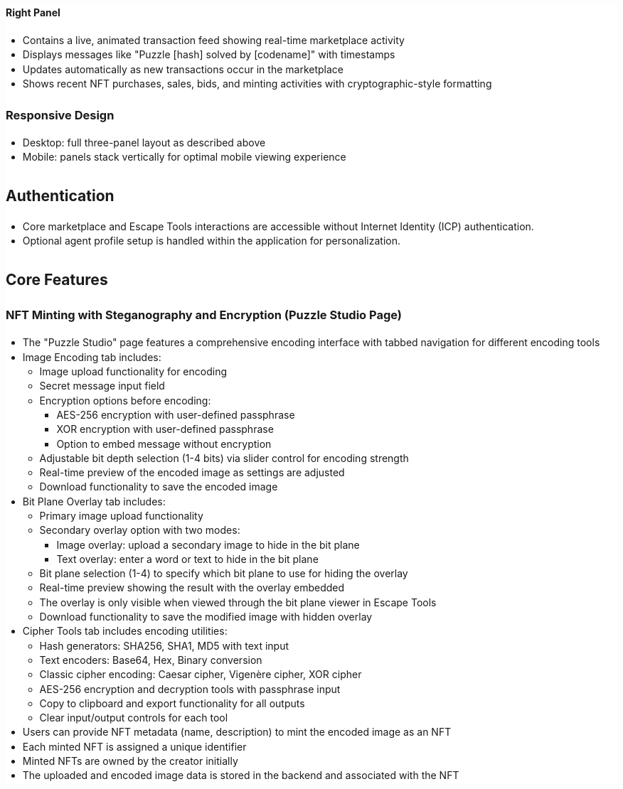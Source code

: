 #### Right Panel
- Contains a live, animated transaction feed showing real-time marketplace activity
- Displays messages like "Puzzle [hash] solved by [codename]" with timestamps
- Updates automatically as new transactions occur in the marketplace
- Shows recent NFT purchases, sales, bids, and minting activities with cryptographic-style formatting

### Responsive Design
- Desktop: full three-panel layout as described above
- Mobile: panels stack vertically for optimal mobile viewing experience

## Authentication
- Core marketplace and Escape Tools interactions are accessible without Internet Identity (ICP) authentication.
- Optional agent profile setup is handled within the application for personalization.

## Core Features

### NFT Minting with Steganography and Encryption (Puzzle Studio Page)
- The "Puzzle Studio" page features a comprehensive encoding interface with tabbed navigation for different encoding tools
- Image Encoding tab includes:
  - Image upload functionality for encoding
  - Secret message input field
  - Encryption options before encoding:
    - AES-256 encryption with user-defined passphrase
    - XOR encryption with user-defined passphrase
    - Option to embed message without encryption
  - Adjustable bit depth selection (1-4 bits) via slider control for encoding strength
  - Real-time preview of the encoded image as settings are adjusted
  - Download functionality to save the encoded image
- Bit Plane Overlay tab includes:
  - Primary image upload functionality
  - Secondary overlay option with two modes:
    - Image overlay: upload a secondary image to hide in the bit plane
    - Text overlay: enter a word or text to hide in the bit plane
  - Bit plane selection (1-4) to specify which bit plane to use for hiding the overlay
  - Real-time preview showing the result with the overlay embedded
  - The overlay is only visible when viewed through the bit plane viewer in Escape Tools
  - Download functionality to save the modified image with hidden overlay
- Cipher Tools tab includes encoding utilities:
  - Hash generators: SHA256, SHA1, MD5 with text input
  - Text encoders: Base64, Hex, Binary conversion
  - Classic cipher encoding: Caesar cipher, Vigenère cipher, XOR cipher
  - AES-256 encryption and decryption tools with passphrase input
  - Copy to clipboard and export functionality for all outputs
  - Clear input/output controls for each tool
- Users can provide NFT metadata (name, description) to mint the encoded image as an NFT
- Each minted NFT is assigned a unique identifier
- Minted NFTs are owned by the creator initially
- The uploaded and encoded image data is stored in the backend and associated with the NFT
